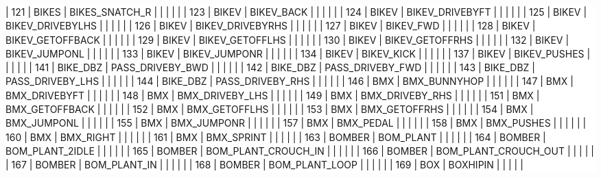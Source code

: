 | 121   | BIKES        | BIKES_SNATCH_R         |        |               |                           |                   |
| 123   | BIKEV        | BIKEV_BACK             |        |               |                           |                   |
| 124   | BIKEV        | BIKEV_DRIVEBYFT        |        |               |                           |                   |
| 125   | BIKEV        | BIKEV_DRIVEBYLHS       |        |               |                           |                   |
| 126   | BIKEV        | BIKEV_DRIVEBYRHS       |        |               |                           |                   |
| 127   | BIKEV        | BIKEV_FWD              |        |               |                           |                   |
| 128   | BIKEV        | BIKEV_GETOFFBACK       |        |               |                           |                   |
| 129   | BIKEV        | BIKEV_GETOFFLHS        |        |               |                           |                   |
| 130   | BIKEV        | BIKEV_GETOFFRHS        |        |               |                           |                   |
| 132   | BIKEV        | BIKEV_JUMPONL          |        |               |                           |                   |
| 133   | BIKEV        | BIKEV_JUMPONR          |        |               |                           |                   |
| 134   | BIKEV        | BIKEV_KICK             |        |               |                           |                   |
| 137   | BIKEV        | BIKEV_PUSHES           |        |               |                           |                   |
| 141   | BIKE_DBZ     | PASS_DRIVEBY_BWD       |        |               |                           |                   |
| 142   | BIKE_DBZ     | PASS_DRIVEBY_FWD       |        |               |                           |                   |
| 143   | BIKE_DBZ     | PASS_DRIVEBY_LHS       |        |               |                           |                   |
| 144   | BIKE_DBZ     | PASS_DRIVEBY_RHS       |        |               |                           |                   |
| 146   | BMX          | BMX_BUNNYHOP           |        |               |                           |                   |
| 147   | BMX          | BMX_DRIVEBYFT          |        |               |                           |                   |
| 148   | BMX          | BMX_DRIVEBY_LHS        |        |               |                           |                   |
| 149   | BMX          | BMX_DRIVEBY_RHS        |        |               |                           |                   |
| 151   | BMX          | BMX_GETOFFBACK         |        |               |                           |                   |
| 152   | BMX          | BMX_GETOFFLHS          |        |               |                           |                   |
| 153   | BMX          | BMX_GETOFFRHS          |        |               |                           |                   |
| 154   | BMX          | BMX_JUMPONL            |        |               |                           |                   |
| 155   | BMX          | BMX_JUMPONR            |        |               |                           |                   |
| 157   | BMX          | BMX_PEDAL              |        |               |                           |                   |
| 158   | BMX          | BMX_PUSHES             |        |               |                           |                   |
| 160   | BMX          | BMX_RIGHT              |        |               |                           |                   |
| 161   | BMX          | BMX_SPRINT             |        |               |                           |                   |
| 163   | BOMBER       | BOM_PLANT              |        |               |                           |                   |
| 164   | BOMBER       | BOM_PLANT_2IDLE        |        |               |                           |                   |
| 165   | BOMBER       | BOM_PLANT_CROUCH_IN    |        |               |                           |                   |
| 166   | BOMBER       | BOM_PLANT_CROUCH_OUT   |        |               |                           |                   |
| 167   | BOMBER       | BOM_PLANT_IN           |        |               |                           |                   |
| 168   | BOMBER       | BOM_PLANT_LOOP         |        |               |                           |                   |
| 169   | BOX          | BOXHIPIN               |        |               |                           |                   |